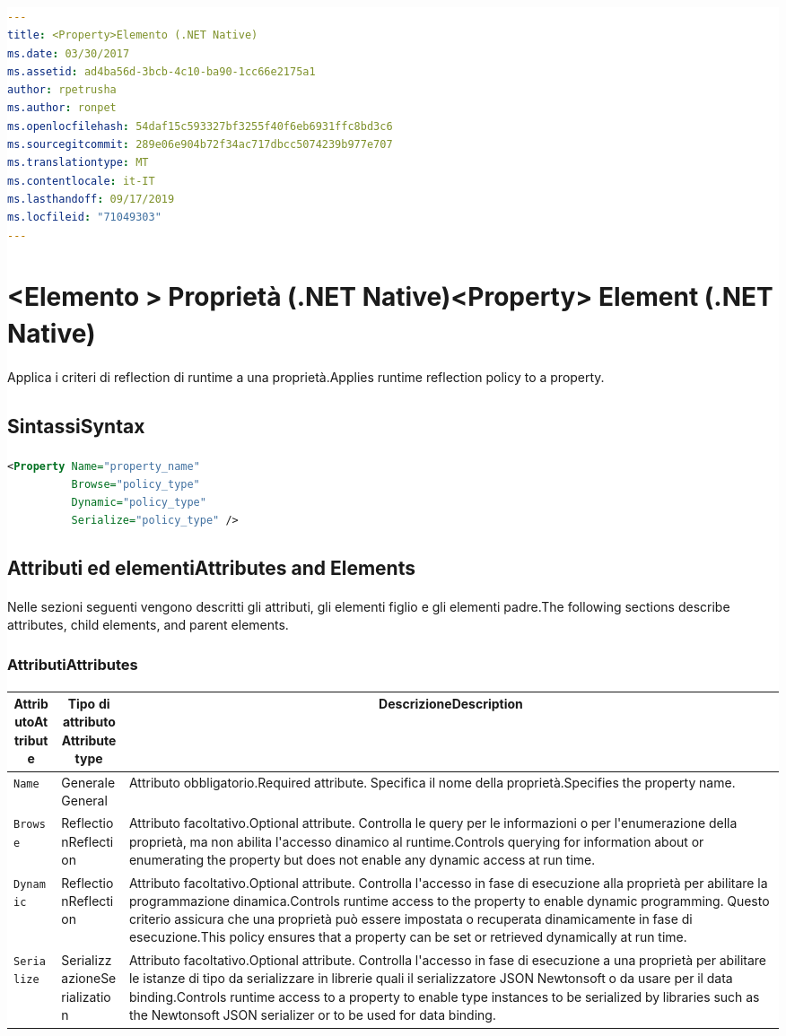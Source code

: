 ```yaml
---
title: <Property>Elemento (.NET Native)
ms.date: 03/30/2017
ms.assetid: ad4ba56d-3bcb-4c10-ba90-1cc66e2175a1
author: rpetrusha
ms.author: ronpet
ms.openlocfilehash: 54daf15c593327bf3255f40f6eb6931ffc8bd3c6
ms.sourcegitcommit: 289e06e904b72f34ac717dbcc5074239b977e707
ms.translationtype: MT
ms.contentlocale: it-IT
ms.lasthandoff: 09/17/2019
ms.locfileid: "71049303"
---
```

# <a name="property-element-net-native"></a><span data-ttu-id="2f8b4-102">\<Elemento > Proprietà (.NET Native)</span><span class="sxs-lookup"><span data-stu-id="2f8b4-102">\<Property> Element (.NET Native)</span></span>
<span data-ttu-id="2f8b4-103">Applica i criteri di reflection di runtime a una proprietà.</span><span class="sxs-lookup"><span data-stu-id="2f8b4-103">Applies runtime reflection policy to a property.</span></span>  
  
## <a name="syntax"></a><span data-ttu-id="2f8b4-104">Sintassi</span><span class="sxs-lookup"><span data-stu-id="2f8b4-104">Syntax</span></span>  
  
```xml  
<Property Name="property_name"  
          Browse="policy_type"  
          Dynamic="policy_type"  
          Serialize="policy_type" />  
```  
  
## <a name="attributes-and-elements"></a><span data-ttu-id="2f8b4-105">Attributi ed elementi</span><span class="sxs-lookup"><span data-stu-id="2f8b4-105">Attributes and Elements</span></span>  
 <span data-ttu-id="2f8b4-106">Nelle sezioni seguenti vengono descritti gli attributi, gli elementi figlio e gli elementi padre.</span><span class="sxs-lookup"><span data-stu-id="2f8b4-106">The following sections describe attributes, child elements, and parent elements.</span></span>  
  
### <a name="attributes"></a><span data-ttu-id="2f8b4-107">Attributi</span><span class="sxs-lookup"><span data-stu-id="2f8b4-107">Attributes</span></span>  
  
|<span data-ttu-id="2f8b4-108">Attributo</span><span class="sxs-lookup"><span data-stu-id="2f8b4-108">Attribute</span></span>|<span data-ttu-id="2f8b4-109">Tipo di attributo</span><span class="sxs-lookup"><span data-stu-id="2f8b4-109">Attribute type</span></span>|<span data-ttu-id="2f8b4-110">Descrizione</span><span class="sxs-lookup"><span data-stu-id="2f8b4-110">Description</span></span>|  
|---------------|--------------------|-----------------|  
|`Name`|<span data-ttu-id="2f8b4-111">Generale</span><span class="sxs-lookup"><span data-stu-id="2f8b4-111">General</span></span>|<span data-ttu-id="2f8b4-112">Attributo obbligatorio.</span><span class="sxs-lookup"><span data-stu-id="2f8b4-112">Required attribute.</span></span> <span data-ttu-id="2f8b4-113">Specifica il nome della proprietà.</span><span class="sxs-lookup"><span data-stu-id="2f8b4-113">Specifies the property name.</span></span>|  
|`Browse`|<span data-ttu-id="2f8b4-114">Reflection</span><span class="sxs-lookup"><span data-stu-id="2f8b4-114">Reflection</span></span>|<span data-ttu-id="2f8b4-115">Attributo facoltativo.</span><span class="sxs-lookup"><span data-stu-id="2f8b4-115">Optional attribute.</span></span> <span data-ttu-id="2f8b4-116">Controlla le query per le informazioni o per l'enumerazione della proprietà, ma non abilita l'accesso dinamico al runtime.</span><span class="sxs-lookup"><span data-stu-id="2f8b4-116">Controls querying for information about or enumerating the property but does not enable any dynamic access at run time.</span></span>|  
|`Dynamic`|<span data-ttu-id="2f8b4-117">Reflection</span><span class="sxs-lookup"><span data-stu-id="2f8b4-117">Reflection</span></span>|<span data-ttu-id="2f8b4-118">Attributo facoltativo.</span><span class="sxs-lookup"><span data-stu-id="2f8b4-118">Optional attribute.</span></span> <span data-ttu-id="2f8b4-119">Controlla l'accesso in fase di esecuzione alla proprietà per abilitare la programmazione dinamica.</span><span class="sxs-lookup"><span data-stu-id="2f8b4-119">Controls runtime access to the property to enable dynamic programming.</span></span> <span data-ttu-id="2f8b4-120">Questo criterio assicura che una proprietà può essere impostata o recuperata dinamicamente in fase di esecuzione.</span><span class="sxs-lookup"><span data-stu-id="2f8b4-120">This policy ensures that a property can be set or retrieved dynamically at run time.</span></span>|  
|`Serialize`|<span data-ttu-id="2f8b4-121">Serializzazione</span><span class="sxs-lookup"><span data-stu-id="2f8b4-121">Serialization</span></span>|<span data-ttu-id="2f8b4-122">Attributo facoltativo.</span><span class="sxs-lookup"><span data-stu-id="2f8b4-122">Optional attribute.</span></span> <span data-ttu-id="2f8b4-123">Controlla l'accesso in fase di esecuzione a una proprietà per abilitare le istanze di tipo da serializzare in librerie quali il serializzatore JSON Newtonsoft o da usare per il data binding.</span><span class="sxs-lookup"><span data-stu-id="2f8b4-123">Controls runtime access to a property to enable type instances to be serialized by libraries such as the Newtonsoft JSON serializer or to be used for data binding.</span></span>|  
  